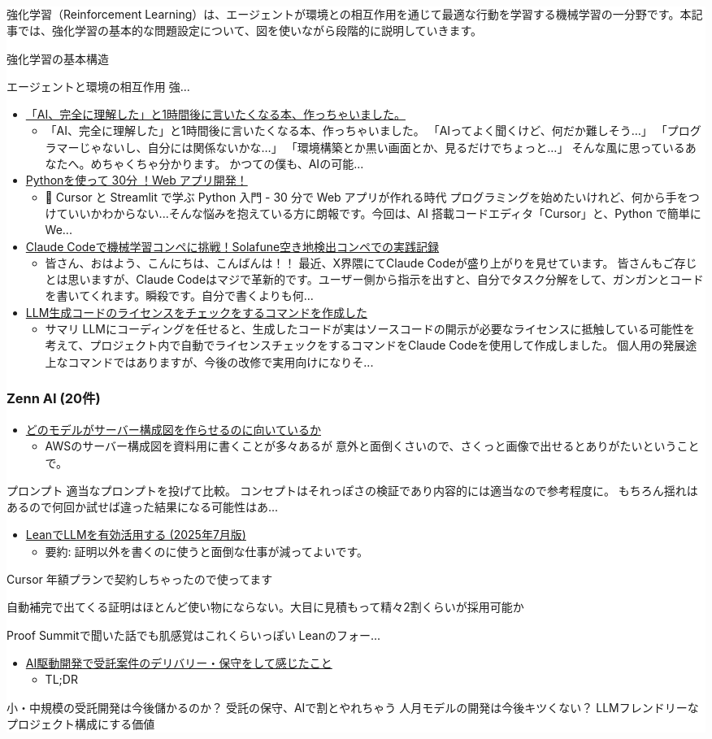 強化学習（Reinforcement Learning）は、エージェントが環境との相互作用を通じて最適な行動を学習する機械学習の一分野です。本記事では、強化学習の基本的な問題設定について、図を使いながら段階的に説明していきます。

 強化学習の基本構造

 エージェントと環境の相互作用
強...
- [「AI、完全に理解した」と1時間後に言いたくなる本、作っちゃいました。](https://zenn.dev/sakai13/articles/1bc3ce05155780)
  - 「AI、完全に理解した」と1時間後に言いたくなる本、作っちゃいました。
「AIってよく聞くけど、何だか難しそう…」
「プログラマーじゃないし、自分には関係ないかな…」
「環境構築とか黒い画面とか、見るだけでちょっと…」
そんな風に思っているあなたへ。めちゃくちゃ分かります。
かつての僕も、AIの可能...
- [Pythonを使って 30分 ！Web アプリ開発！](https://zenn.dev/sola_au/articles/1e99c306a5f6ca)
  - 🚀 Cursor と Streamlit で学ぶ Python 入門 - 30 分で Web アプリが作れる時代
プログラミングを始めたいけれど、何から手をつけていいかわからない...そんな悩みを抱えている方に朗報です。今回は、AI 搭載コードエディタ「Cursor」と、Python で簡単に We...
- [Claude Codeで機械学習コンペに挑戦！Solafune空き地検出コンペでの実践記録](https://zenn.dev/dev_consultant/articles/829b43c6a12b2c)
  - 皆さん、おはよう、こんにちは、こんばんは！！
最近、X界隈にてClaude Codeが盛り上がりを見せています。
皆さんもご存じとは思いますが、Claude Codeはマジで革新的です。ユーザー側から指示を出すと、自分でタスク分解をして、ガンガンとコードを書いてくれます。瞬殺です。自分で書くよりも何...
- [LLM生成コードのライセンスをチェックをするコマンドを作成した](https://zenn.dev/ka_kan/articles/ce02aab2f61400)
  - サマリ
LLMにコーディングを任せると、生成したコードが実はソースコードの開示が必要なライセンスに抵触している可能性を考えて、プロジェクト内で自動でライセンスチェックをするコマンドをClaude Codeを使用して作成しました。
個人用の発展途上なコマンドではありますが、今後の改修で実用向けになりそ...

### Zenn AI (20件)

- [どのモデルがサーバー構成図を作らせるのに向いているか](https://zenn.dev/sonicmoov/articles/86ebd800637050)
  - AWSのサーバー構成図を資料用に書くことが多々あるが
意外と面倒くさいので、さくっと画像で出せるとありがたいということで。

 プロンプト
適当なプロンプトを投げて比較。
コンセプトはそれっぽさの検証であり内容的には適当なので参考程度に。
もちろん揺れはあるので何回か試せば違った結果になる可能性はあ...
- [LeanでLLMを有効活用する (2025年7月版)](https://zenn.dev/pandaman64/articles/lean-with-llm-tools-202507)
  - 要約: 証明以外を書くのに使うと面倒な仕事が減ってよいです。

 Cursor
年額プランで契約しちゃったので使ってます

自動補完で出てくる証明はほとんど使い物にならない。大目に見積もって精々2割くらいが採用可能か

Proof Summitで聞いた話でも肌感覚はこれくらいっぽい
Leanのフォー...
- [AI駆動開発で受託案件のデリバリー・保守をして感じたこと](https://zenn.dev/keisukee/articles/20250613_ccf53a0f90e3d6)
  - TL;DR

小・中規模の受託開発は今後儲かるのか？
受託の保守、AIで割とやれちゃう
人月モデルの開発は今後キツくない？
LLMフレンドリーなプロジェクト構成にする価値
